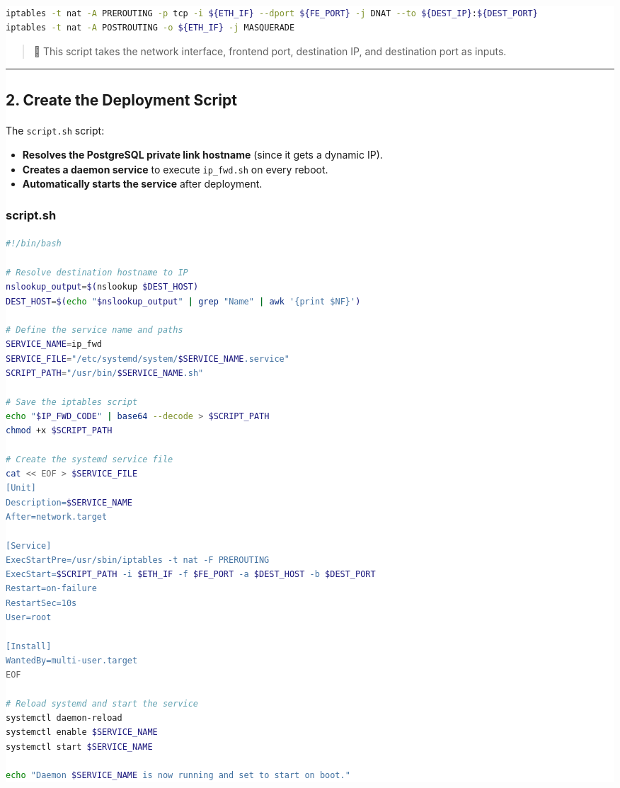 ```bash
iptables -t nat -A PREROUTING -p tcp -i ${ETH_IF} --dport ${FE_PORT} -j DNAT --to ${DEST_IP}:${DEST_PORT}
iptables -t nat -A POSTROUTING -o ${ETH_IF} -j MASQUERADE
```

> 🎯 This script takes the network interface, frontend port, destination IP, and destination port as inputs.

---

## **2. Create the Deployment Script**
The `script.sh` script:
- **Resolves the PostgreSQL private link hostname** (since it gets a dynamic IP).
- **Creates a daemon service** to execute `ip_fwd.sh` on every reboot.
- **Automatically starts the service** after deployment.

### **script.sh**
```bash
#!/bin/bash

# Resolve destination hostname to IP
nslookup_output=$(nslookup $DEST_HOST)
DEST_HOST=$(echo "$nslookup_output" | grep "Name" | awk '{print $NF}')

# Define the service name and paths
SERVICE_NAME=ip_fwd
SERVICE_FILE="/etc/systemd/system/$SERVICE_NAME.service"
SCRIPT_PATH="/usr/bin/$SERVICE_NAME.sh"

# Save the iptables script
echo "$IP_FWD_CODE" | base64 --decode > $SCRIPT_PATH
chmod +x $SCRIPT_PATH

# Create the systemd service file
cat << EOF > $SERVICE_FILE
[Unit]
Description=$SERVICE_NAME
After=network.target

[Service]
ExecStartPre=/usr/sbin/iptables -t nat -F PREROUTING
ExecStart=$SCRIPT_PATH -i $ETH_IF -f $FE_PORT -a $DEST_HOST -b $DEST_PORT
Restart=on-failure
RestartSec=10s
User=root

[Install]
WantedBy=multi-user.target
EOF

# Reload systemd and start the service
systemctl daemon-reload
systemctl enable $SERVICE_NAME
systemctl start $SERVICE_NAME

echo "Daemon $SERVICE_NAME is now running and set to start on boot."
```
